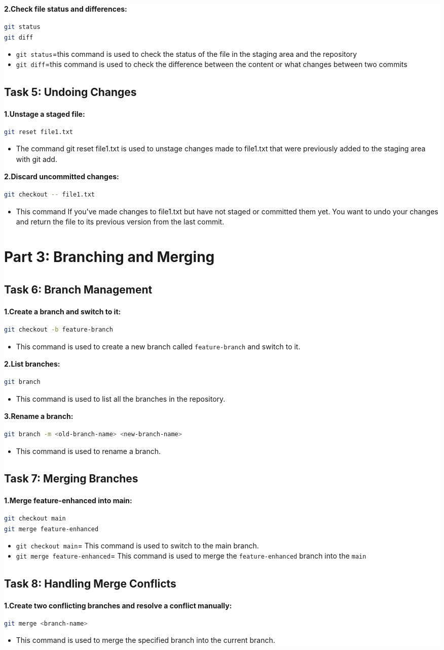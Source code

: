 **2.Check file status and differences:**
```bash
git status
git diff
```
- `git status`=this command is used to check the status of the file in the staging area and the repository
- `git diff`=this command is used to check the difference between the content or what changes between two commits
## Task 5: Undoing Changes
**1.Unstage a staged file:**
```bash
git reset file1.txt
```
- The command git reset file1.txt is used to unstage changes made to file1.txt that were previously added to the staging area with git add.

**2.Discard uncommitted changes:**
```bash
git checkout -- file1.txt
```
- This command  If you've made changes to file1.txt but have not staged or committed them yet.
You want to undo your changes and return the file to its previous version from the last commit.
# Part 3: Branching and Merging
## Task 6: Branch Management
**1.Create a branch and switch to it:**
```bash
git checkout -b feature-branch
``` 
- This command is used to create a new branch called `feature-branch` and switch to it.

**2.List branches:**
```bash
git branch
```
- This command is used to list all the branches in the repository.

**3.Rename a branch:**
```bash
git branch -m <old-branch-name> <new-branch-name>
```
- This command is used to rename a branch.
## Task 7: Merging Branches
**1.Merge feature-enhanced into main:**
```bash
git checkout main
git merge feature-enhanced
``` 
- `git checkout main`= This command is used to switch to the main branch.
- `git merge feature-enhanced`=
This command is used to merge the  `feature-enhanced` branch into the `main`
## Task 8: Handling Merge Conflicts
**1.Create two conflicting branches and resolve a conflict manually:**
```bash
git merge <branch-name>
```
- This command is used to merge the specified branch into the current branch.

